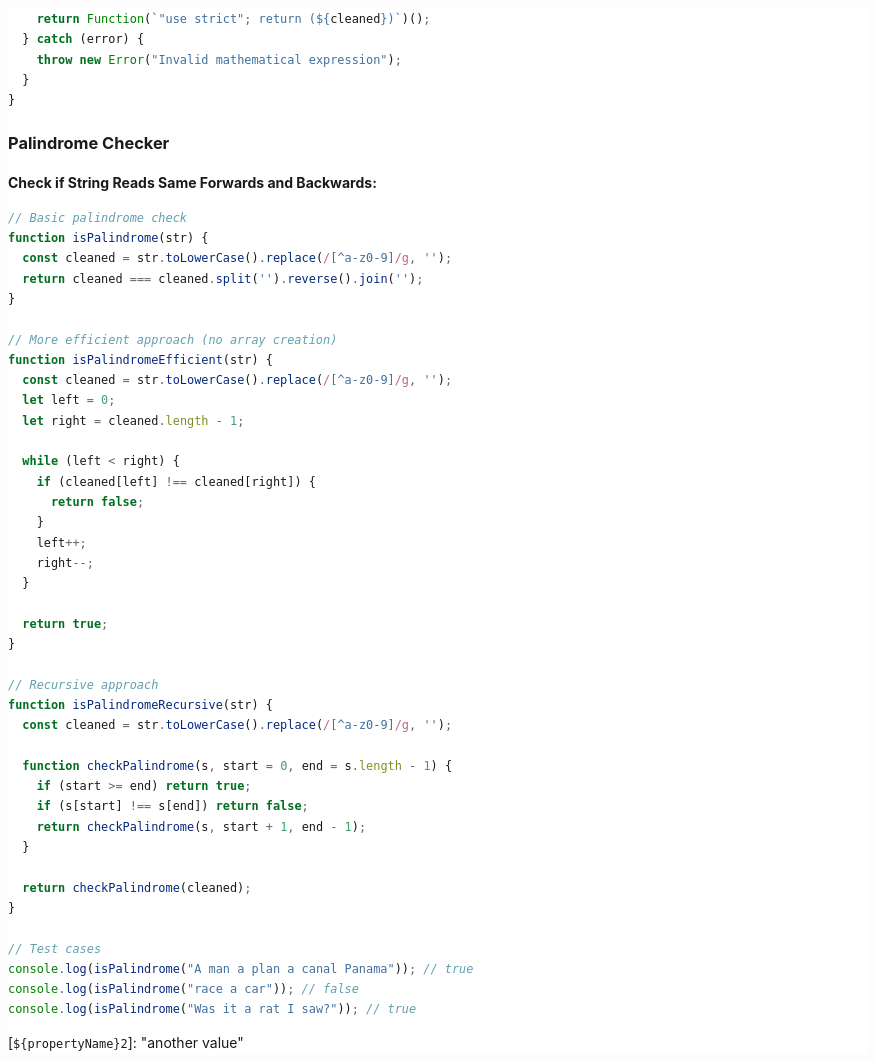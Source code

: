 ```javascript
    return Function(`"use strict"; return (${cleaned})`)();
  } catch (error) {
    throw new Error("Invalid mathematical expression");
  }
}
```

### Palindrome Checker

**Check if String Reads Same Forwards and Backwards:**
```javascript
// Basic palindrome check
function isPalindrome(str) {
  const cleaned = str.toLowerCase().replace(/[^a-z0-9]/g, '');
  return cleaned === cleaned.split('').reverse().join('');
}

// More efficient approach (no array creation)
function isPalindromeEfficient(str) {
  const cleaned = str.toLowerCase().replace(/[^a-z0-9]/g, '');
  let left = 0;
  let right = cleaned.length - 1;
  
  while (left < right) {
    if (cleaned[left] !== cleaned[right]) {
      return false;
    }
    left++;
    right--;
  }
  
  return true;
}

// Recursive approach
function isPalindromeRecursive(str) {
  const cleaned = str.toLowerCase().replace(/[^a-z0-9]/g, '');
  
  function checkPalindrome(s, start = 0, end = s.length - 1) {
    if (start >= end) return true;
    if (s[start] !== s[end]) return false;
    return checkPalindrome(s, start + 1, end - 1);
  }
  
  return checkPalindrome(cleaned);
}

// Test cases
console.log(isPalindrome("A man a plan a canal Panama")); // true
console.log(isPalindrome("race a car")); // false
console.log(isPalindrome("Was it a rat I saw?")); // true
```


  [propertyName]: value,
  [`${propertyName}2`]: "another value"